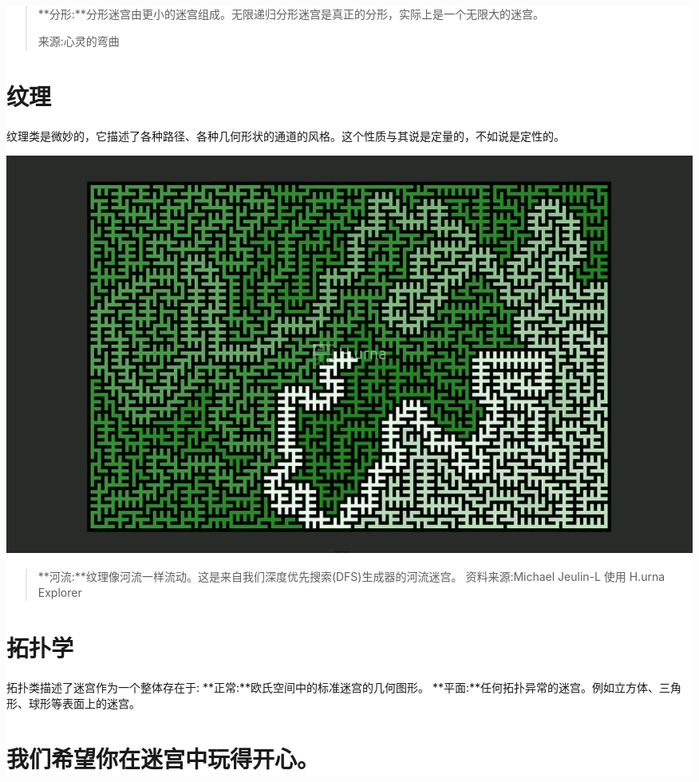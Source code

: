 > **分形:**分形迷宫由更小的迷宫组成。无限递归分形迷宫是真正的分形，实际上是一个无限大的迷宫。
> 
> 来源:心灵的弯曲

# 纹理

纹理类是微妙的，它描述了各种路径、各种几何形状的通道的风格。这个性质与其说是定量的，不如说是定性的。

![](img/ebc33bcdac701233497b53952c0cc4c5.png)

> **河流:**纹理像河流一样流动。这是来自我们深度优先搜索(DFS)生成器的河流迷宫。
> 资料来源:Michael Jeulin-L 使用 H.urna Explorer

# 拓扑学

拓扑类描述了迷宫作为一个整体存在于:
**正常:**欧氏空间中的标准迷宫的几何图形。
**平面:**任何拓扑异常的迷宫。例如立方体、三角形、球形等表面上的迷宫。

# 我们希望你在迷宫中玩得开心。